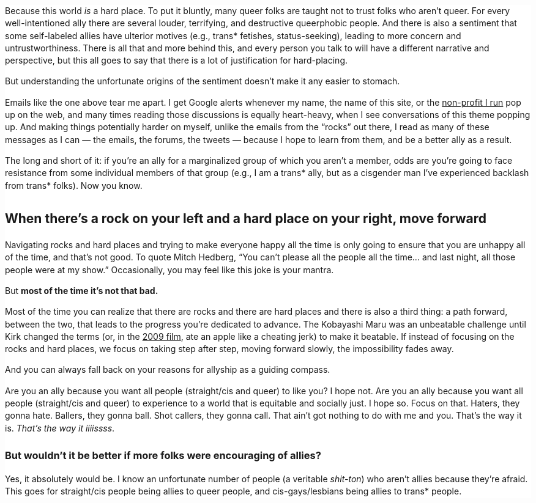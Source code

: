 Because this world _is_ a hard place. To put it bluntly, many queer folks are taught not to trust folks who aren&#8217;t queer. For every well-intentioned ally there are several louder, terrifying, and destructive queerphobic people. And there is also a sentiment that some self-labeled allies have ulterior motives (e.g., trans* fetishes, status-seeking), leading to more concern and untrustworthiness. There is all that and more behind this, and every person you talk to will have a different narrative and perspective, but this all goes to say that there is a lot of justification for hard-placing.

But understanding the unfortunate origins of the sentiment doesn&#8217;t make it any easier to stomach.

Emails like the one above tear me apart. I get Google alerts whenever my name, the name of this site, or the <a title="Gamers Against Bigotry" href="http://gamersagainstbigotry.org" target="_blank">non-profit I run</a> pop up on the web, and many times reading those discussions is equally heart-heavy, when I see conversations of this theme popping up. And making things potentially harder on myself, unlike the emails from the &#8220;rocks&#8221; out there, I read as many of these messages as I can &#8212; the emails, the forums, the tweets &#8212; because I hope to learn from them, and be a better ally as a result.

The long and short of it: if you&#8217;re an ally for a marginalized group of which you aren&#8217;t a member, odds are you&#8217;re going to face resistance from some individual members of that group (e.g., I am a trans\* ally, but as a cisgender man I&#8217;ve experienced backlash from trans\* folks). Now you know.

## When there&#8217;s a rock on your left and a hard place on your right, move forward

Navigating rocks and hard places and trying to make everyone happy all the time is only going to ensure that you are unhappy all of the time, and that&#8217;s not good. To quote Mitch Hedberg, &#8220;You can&#8217;t please all the people all the time&#8230; and last night, all those people were at my show.&#8221; Occasionally, you may feel like this joke is your mantra.

But **most of the time it&#8217;s not that bad.**

Most of the time you can realize that there are rocks and there are hard places and there is also a third thing: a path forward, between the two, that leads to the progress you&#8217;re dedicated to advance. The Kobayashi Maru was an unbeatable challenge until Kirk changed the terms (or, in the <a title="Star Trek" href="http://www.imdb.com/title/tt0796366/?ref_=fn_al_tt_1" target="_blank">2009 film</a>, ate an apple like a cheating jerk) to make it beatable. If instead of focusing on the rocks and hard places, we focus on taking step after step, moving forward slowly, the impossibility fades away.

And you can always fall back on your reasons for allyship as a guiding compass.

Are you an ally because you want all people (straight/cis and queer) to like you? I hope not. Are you an ally because you want all people (straight/cis and queer) to experience to a world that is equitable and socially just. I hope so. Focus on that. Haters, they gonna hate. Ballers, they gonna ball. Shot callers, they gonna call. That ain&#8217;t got nothing to do with me and you. That&#8217;s the way it is. _That&#8217;s the way it iiiissss_.

### But wouldn&#8217;t it be better if more folks were encouraging of allies?

Yes, it absolutely would be. I know an unfortunate number of people (a veritable _shit-ton_) who aren&#8217;t allies because they&#8217;re afraid. This goes for straight/cis people being allies to queer people, and cis-gays/lesbians being allies to trans* people.
